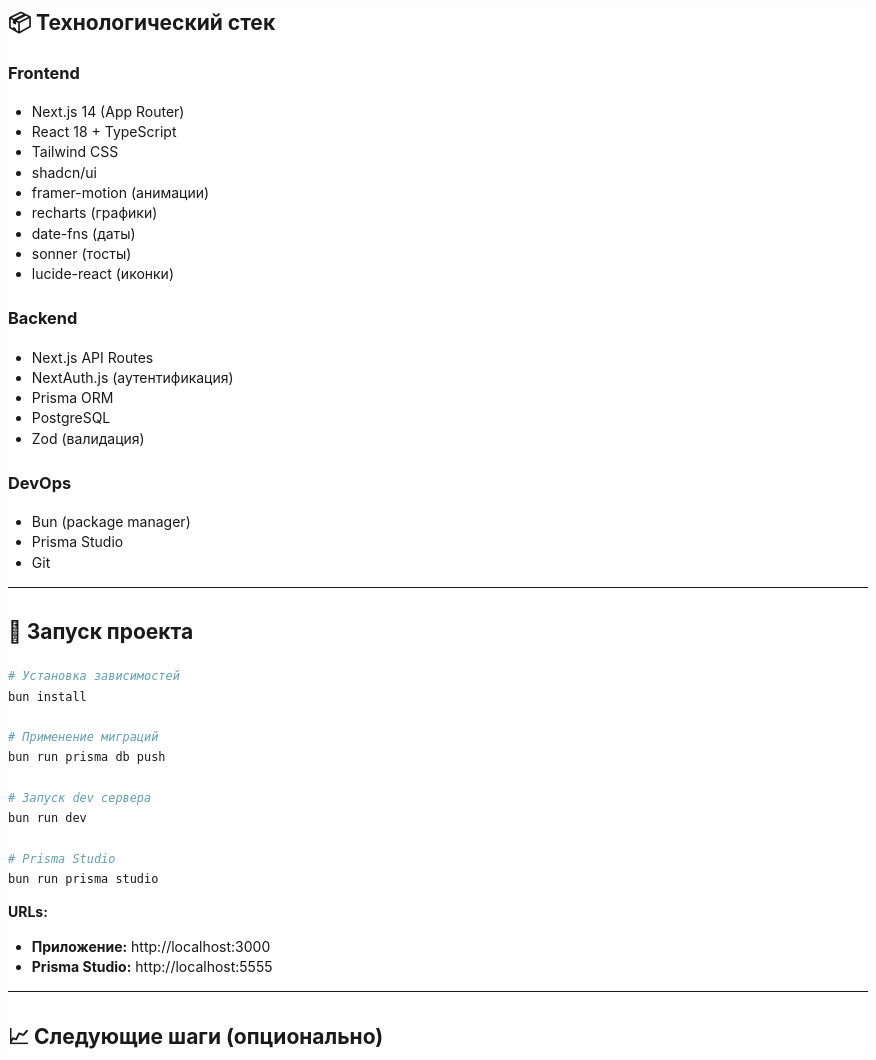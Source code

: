 
## 📦 Технологический стек

### **Frontend**
- Next.js 14 (App Router)
- React 18 + TypeScript
- Tailwind CSS
- shadcn/ui
- framer-motion (анимации)
- recharts (графики)
- date-fns (даты)
- sonner (тосты)
- lucide-react (иконки)

### **Backend**
- Next.js API Routes
- NextAuth.js (аутентификация)
- Prisma ORM
- PostgreSQL
- Zod (валидация)

### **DevOps**
- Bun (package manager)
- Prisma Studio
- Git

---

## 🚀 Запуск проекта

```bash
# Установка зависимостей
bun install

# Применение миграций
bun run prisma db push

# Запуск dev сервера
bun run dev

# Prisma Studio
bun run prisma studio
```

**URLs:**
- **Приложение:** http://localhost:3000
- **Prisma Studio:** http://localhost:5555

---

## 📈 Следующие шаги (опционально)
